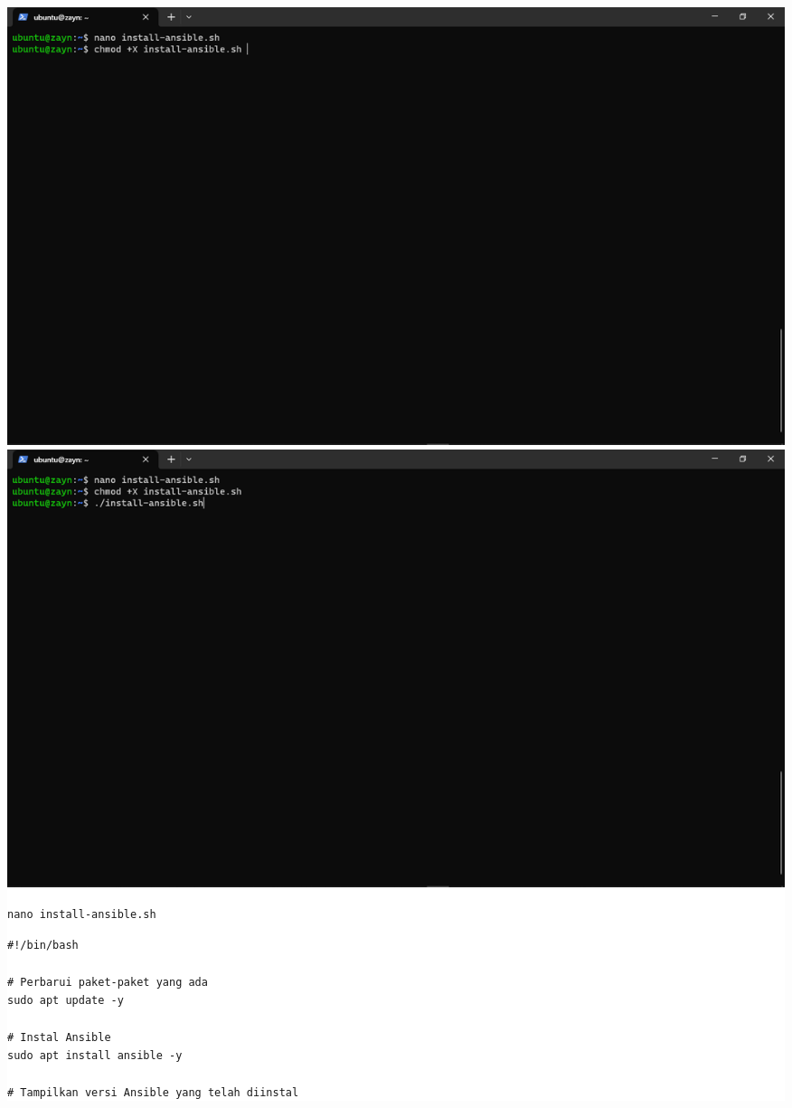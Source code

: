![alt text](https://github.com/zulfikaralfain/devops18-dw-zulfikar/blob/assets/Screenshot%20(317).png?raw=true)
![alt text](https://github.com/zulfikaralfain/devops18-dw-zulfikar/blob/assets/Screenshot%20(318).png?raw=true)
```
nano install-ansible.sh
```
```
#!/bin/bash

# Perbarui paket-paket yang ada
sudo apt update -y

# Instal Ansible
sudo apt install ansible -y

# Tampilkan versi Ansible yang telah diinstal
```